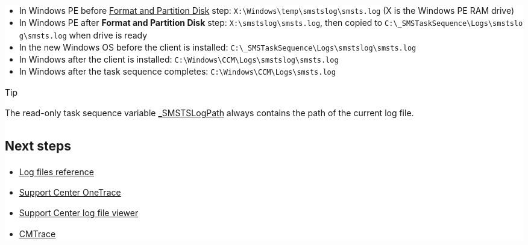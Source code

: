 - In Windows PE before [Format and Partition Disk](../../../osd/understand/task-sequence-steps.md#BKMK_FormatandPartitionDisk) step: `X:\Windows\temp\smstslog\smsts.log` (X is the Windows PE RAM drive)
- In Windows PE after **Format and Partition Disk** step: `X:\smstslog\smsts.log`, then copied to `C:\_SMSTaskSequence\Logs\smstslog\smsts.log` when drive is ready
- In the new Windows OS before the client is installed: `C:\_SMSTaskSequence\Logs\smstslog\smsts.log`
- In Windows after the client is installed: `C:\Windows\CCM\Logs\smstslog\smsts.log`
- In Windows after the task sequence completes: `C:\Windows\CCM\Logs\smsts.log`

> [!TIP]
> The read-only task sequence variable [_SMSTSLogPath](../../../osd/understand/task-sequence-variables.md#SMSTSLogPath) always contains the path of the current log file.

## Next steps

- [Log files reference](log-files.md)

- [Support Center OneTrace](../../support/support-center-onetrace.md)

- [Support Center log file viewer](../../support/support-center.md#support-center-log-file-viewer)

- [CMTrace](../../support/cmtrace.md)
